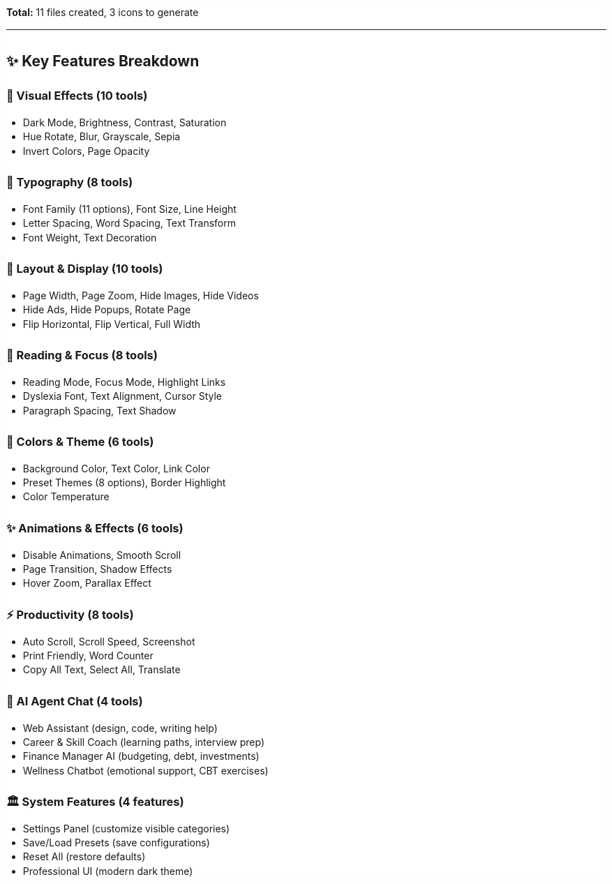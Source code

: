 **Total:** 11 files created, 3 icons to generate

---

## ✨ Key Features Breakdown

### 🎨 Visual Effects (10 tools)
- Dark Mode, Brightness, Contrast, Saturation
- Hue Rotate, Blur, Grayscale, Sepia
- Invert Colors, Page Opacity

### 📝 Typography (8 tools)
- Font Family (11 options), Font Size, Line Height
- Letter Spacing, Word Spacing, Text Transform
- Font Weight, Text Decoration

### 📐 Layout & Display (10 tools)
- Page Width, Page Zoom, Hide Images, Hide Videos
- Hide Ads, Hide Popups, Rotate Page
- Flip Horizontal, Flip Vertical, Full Width

### 📖 Reading & Focus (8 tools)
- Reading Mode, Focus Mode, Highlight Links
- Dyslexia Font, Text Alignment, Cursor Style
- Paragraph Spacing, Text Shadow

### 🎨 Colors & Theme (6 tools)
- Background Color, Text Color, Link Color
- Preset Themes (8 options), Border Highlight
- Color Temperature

### ✨ Animations & Effects (6 tools)
- Disable Animations, Smooth Scroll
- Page Transition, Shadow Effects
- Hover Zoom, Parallax Effect

### ⚡ Productivity (8 tools)
- Auto Scroll, Scroll Speed, Screenshot
- Print Friendly, Word Counter
- Copy All Text, Select All, Translate

### 🤖 AI Agent Chat (4 tools)
- Web Assistant (design, code, writing help)
- Career & Skill Coach (learning paths, interview prep)
- Finance Manager AI (budgeting, debt, investments)
- Wellness Chatbot (emotional support, CBT exercises)

### 🏛️ System Features (4 features)
- Settings Panel (customize visible categories)
- Save/Load Presets (save configurations)
- Reset All (restore defaults)
- Professional UI (modern dark theme)
